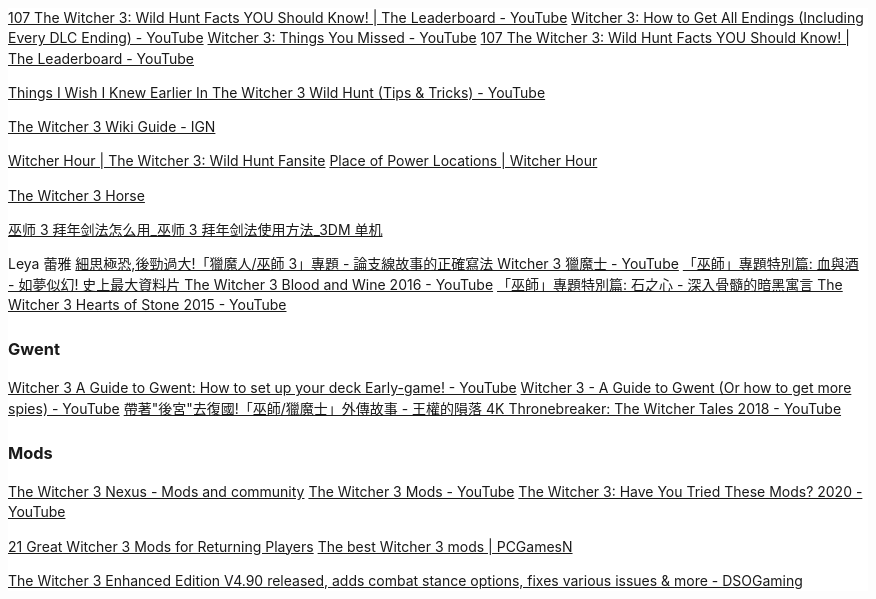 [107 The Witcher 3: Wild Hunt Facts YOU Should Know! | The Leaderboard - YouTube](https://www.youtube.com/watch?v=3P7dGG4b_t4)
[Witcher 3: How to Get All Endings (Including Every DLC Ending) - YouTube](https://www.youtube.com/watch?v=4f5rItAtjIM)
[Witcher 3: Things You Missed - YouTube](https://www.youtube.com/playlist?list=PLMpNwDjXWh0wH-pQvAeulaTXA7_mgbt8Y)
[107 The Witcher 3: Wild Hunt Facts YOU Should Know! | The Leaderboard - YouTube](https://www.youtube.com/watch?v=3P7dGG4b_t4)

[Things I Wish I Knew Earlier In The Witcher 3 Wild Hunt (Tips & Tricks) - YouTube](https://www.youtube.com/watch?v=kAkiXJsFKs8&t=2s)

[The Witcher 3 Wiki Guide - IGN](https://www.ign.com/wikis/the-witcher-3-wild-hunt/)

[Witcher Hour | The Witcher 3: Wild Hunt Fansite](https://witcherhour.com/)
[Place of Power Locations | Witcher Hour](https://witcherhour.com/place-of-power-locations/)

[The Witcher 3 Horse](https://www.gosunoob.com/witcher-3/witcher-3-horse/)

[巫师 3 拜年剑法怎么用\_巫师 3 拜年剑法使用方法\_3DM 单机](https://www.3dmgame.com/gl/3784028.html)

Leya 蕾雅
[細思極恐,後勁過大!「獵魔人/巫師 3」專題 - 論支線故事的正確寫法 Witcher 3 獵魔士 - YouTube](https://www.youtube.com/watch?v=d5HuTcuCjVI)
[「巫師」專題特別篇: 血與酒 - 如夢似幻! 史上最大資料片 The Witcher 3 Blood and Wine 2016 - YouTube](https://www.youtube.com/watch?v=cQKmu6lvkQs)
[「巫師」專題特別篇: 石之心 - 深入骨髓的暗黑寓言 The Witcher 3 Hearts of Stone 2015 - YouTube](https://www.youtube.com/watch?v=_F6R-lq5BxI)

### Gwent

[Witcher 3 A Guide to Gwent: How to set up your deck Early-game! - YouTube](https://www.youtube.com/watch?v=K93GU7mXUAw)
[Witcher 3 - A Guide to Gwent (Or how to get more spies) - YouTube](https://www.youtube.com/watch?v=peBW0BCdMVw)
[帶著"後宮"去復國!「巫師/獵魔士」外傳故事 - 王權的隕落 4K Thronebreaker: The Witcher Tales 2018 - YouTube](https://www.youtube.com/watch?v=FDXvCO5Op5k)

### Mods

[The Witcher 3 Nexus - Mods and community](https://www.nexusmods.com/witcher3)
[The Witcher 3 Mods - YouTube](https://www.youtube.com/playlist?list=PLc_GLmxEIywHjmQkhZauuUAAVfuIWbA1o)
[The Witcher 3: Have You Tried These Mods? 2020 - YouTube](https://www.youtube.com/watch?v=JsC5CJcOu8s&t=416s)

[21 Great Witcher 3 Mods for Returning Players](https://za.ign.com/the-witcher-3/143191/feature/21-great-witcher-3-mods-for-returning-players?amp=1)
[The best Witcher 3 mods | PCGamesN](https://www.pcgamesn.com/the-witcher-3-wild-hunt/best-witcher-3-mods)

[The Witcher 3 Enhanced Edition V4.90 released, adds combat stance options, fixes various issues & more - DSOGaming](https://www.dsogaming.com/news/the-witcher-3-enhanced-edition-v4-90-released-adds-combat-stance-options-fixes-various-issues-more/)
